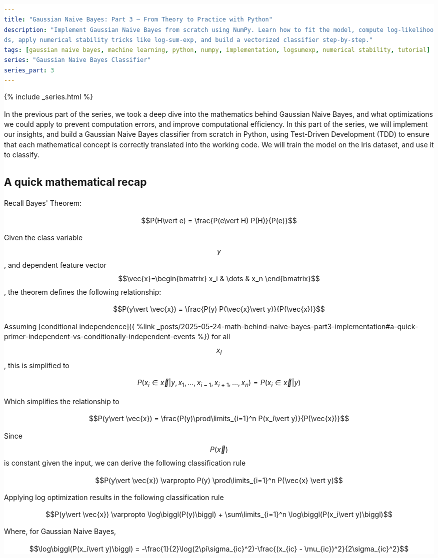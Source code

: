 ```yaml
---
title: "Gaussian Naive Bayes: Part 3 — From Theory to Practice with Python"
description: "Implement Gaussian Naive Bayes from scratch using NumPy. Learn how to fit the model, compute log-likelihoods, apply numerical stability tricks like log-sum-exp, and build a vectorized classifier step-by-step."
tags: [gaussian naive bayes, machine learning, python, numpy, implementation, logsumexp, numerical stability, tutorial]
series: "Gaussian Naive Bayes Classifier"
series_part: 3
---
```



{% include _series.html %}

In the previous part of the series, we took a deep dive into the mathematics behind Gaussian Naive Bayes, and what optimizations we could apply to prevent computation errors, and improve computational efficiency. In this part of the series, we will implement our insights, and build a Gaussian Naive Bayes classifier from scratch in Python, using Test-Driven Development (TDD) to ensure that each mathematical concept is correctly translated into the working code. We will train the model on the Iris dataset, and use it to classify.

## A quick mathematical recap

Recall Bayes' Theorem:

$$P(H\vert e) = \frac{P(e\vert H) P(H)}{P(e)}$$

Given the class variable $$y$$, and dependent feature vector $$\vec{x}=\begin{bmatrix} x_i & \dots & x_n \end{bmatrix}$$, the theorem defines the following relationship:

$$P(y\vert \vec{x}) = \frac{P(y) P(\vec{x}\vert y)}{P(\vec{x})}$$

Assuming [conditional independence]({ %link _posts/2025-05-24-math-behind-naive-bayes-part3-implementation#a-quick-primer-independent-vs-conditionally-independent-events %}) for all $$x_i$$, this is simplified to

$$P(x_i\in\vec{x}\vert y, x_1, \dots, x_{i - 1}, x_{i + 1},\dots, x_n) = P(x_i\in \vec{x} \vert y)$$

Which simplifies the relationship to

$$P(y\vert \vec{x}) = \frac{P(y)\prod\limits_{i=1}^n P(x_i\vert y)}{P(\vec{x})}$$

Since $$P(\vec{x})$$ is constant given the input, we can derive the following classification rule

$$P(y\vert \vec{x}) \varpropto P(y) \prod\limits_{i=1}^n P(\vec{x} \vert y)$$

Applying log optimization results in the following classification rule

$$P(y\vert \vec{x}) \varpropto \log\biggl(P(y)\biggl) + \sum\limits_{i=1}^n \log\biggl(P(x_i\vert y)\biggl)$$

Where, for Gaussian Naive Bayes,

$$\log\biggl(P(x_i\vert y)\biggl) =  -\frac{1}{2}\log(2\pi\sigma_{ic}^2)-\frac{(x_{ic} - \mu_{ic})^2}{2\sigma_{ic}^2}$$

